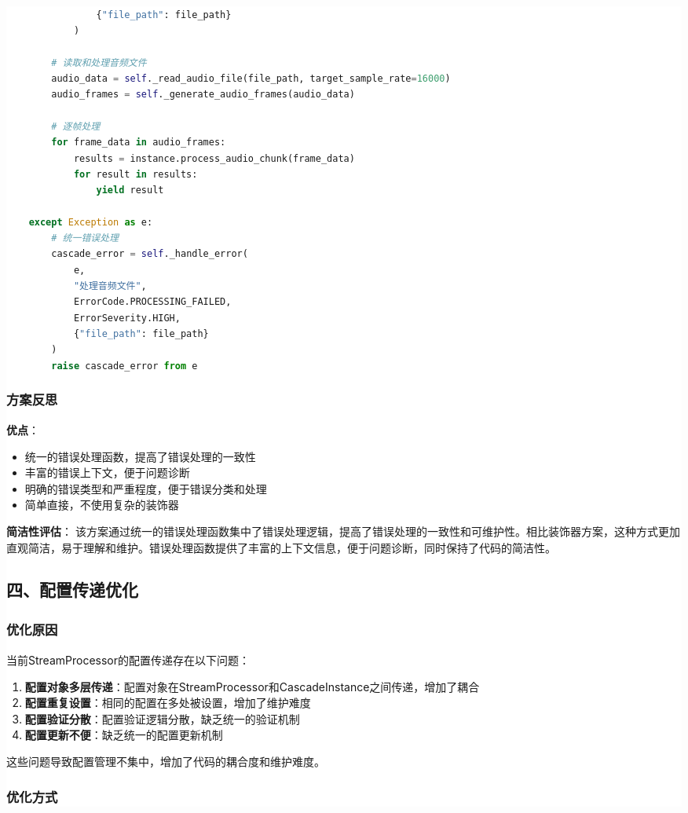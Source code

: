 ```python
                {"file_path": file_path}
            )
        
        # 读取和处理音频文件
        audio_data = self._read_audio_file(file_path, target_sample_rate=16000)
        audio_frames = self._generate_audio_frames(audio_data)
        
        # 逐帧处理
        for frame_data in audio_frames:
            results = instance.process_audio_chunk(frame_data)
            for result in results:
                yield result
                
    except Exception as e:
        # 统一错误处理
        cascade_error = self._handle_error(
            e,
            "处理音频文件",
            ErrorCode.PROCESSING_FAILED,
            ErrorSeverity.HIGH,
            {"file_path": file_path}
        )
        raise cascade_error from e
```

### 方案反思

**优点**：
- 统一的错误处理函数，提高了错误处理的一致性
- 丰富的错误上下文，便于问题诊断
- 明确的错误类型和严重程度，便于错误分类和处理
- 简单直接，不使用复杂的装饰器

**简洁性评估**：
该方案通过统一的错误处理函数集中了错误处理逻辑，提高了错误处理的一致性和可维护性。相比装饰器方案，这种方式更加直观简洁，易于理解和维护。错误处理函数提供了丰富的上下文信息，便于问题诊断，同时保持了代码的简洁性。

## 四、配置传递优化

### 优化原因

当前StreamProcessor的配置传递存在以下问题：

1. **配置对象多层传递**：配置对象在StreamProcessor和CascadeInstance之间传递，增加了耦合
2. **配置重复设置**：相同的配置在多处被设置，增加了维护难度
3. **配置验证分散**：配置验证逻辑分散，缺乏统一的验证机制
4. **配置更新不便**：缺乏统一的配置更新机制

这些问题导致配置管理不集中，增加了代码的耦合度和维护难度。

### 优化方式
